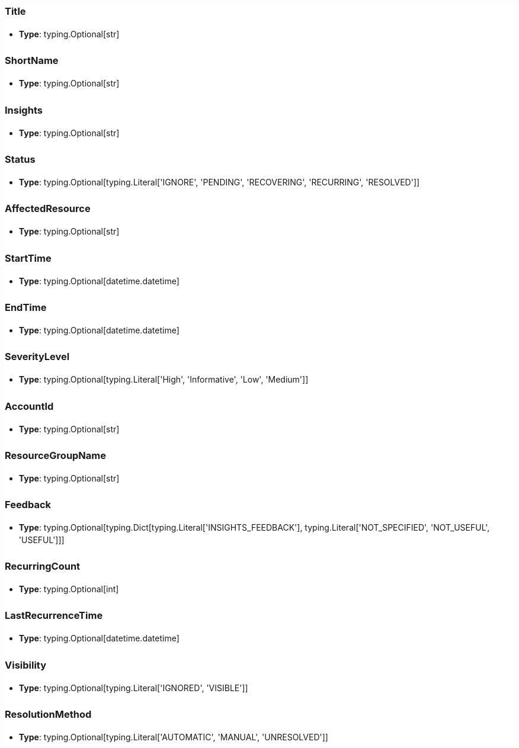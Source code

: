 ### Title
- **Type**: typing.Optional[str]

### ShortName
- **Type**: typing.Optional[str]

### Insights
- **Type**: typing.Optional[str]

### Status
- **Type**: typing.Optional[typing.Literal['IGNORE', 'PENDING', 'RECOVERING', 'RECURRING', 'RESOLVED']]

### AffectedResource
- **Type**: typing.Optional[str]

### StartTime
- **Type**: typing.Optional[datetime.datetime]

### EndTime
- **Type**: typing.Optional[datetime.datetime]

### SeverityLevel
- **Type**: typing.Optional[typing.Literal['High', 'Informative', 'Low', 'Medium']]

### AccountId
- **Type**: typing.Optional[str]

### ResourceGroupName
- **Type**: typing.Optional[str]

### Feedback
- **Type**: typing.Optional[typing.Dict[typing.Literal['INSIGHTS_FEEDBACK'], typing.Literal['NOT_SPECIFIED', 'NOT_USEFUL', 'USEFUL']]]

### RecurringCount
- **Type**: typing.Optional[int]

### LastRecurrenceTime
- **Type**: typing.Optional[datetime.datetime]

### Visibility
- **Type**: typing.Optional[typing.Literal['IGNORED', 'VISIBLE']]

### ResolutionMethod
- **Type**: typing.Optional[typing.Literal['AUTOMATIC', 'MANUAL', 'UNRESOLVED']]
